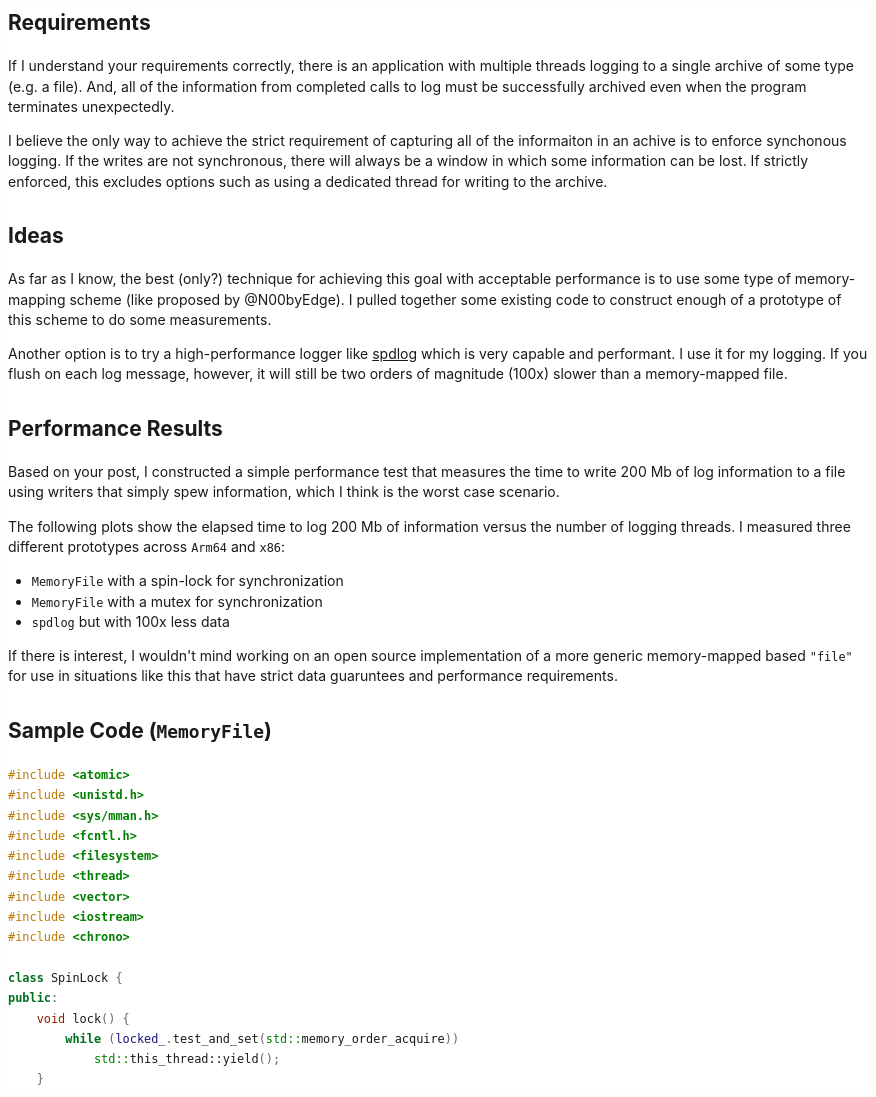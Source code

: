 
Requirements
------------
If I understand your requirements correctly, there is an application
with multiple threads logging to a single archive of some type (e.g. a
file). And, all of the information from completed calls to log must be
successfully archived even when the program terminates unexpectedly.

I believe the only way to achieve the strict requirement of capturing
all of the informaiton in an achive is to enforce synchonous
logging. If the writes are not synchronous, there will always be a
window in which some information can be lost. If strictly enforced,
this excludes options such as using a dedicated thread for writing to
the archive.

Ideas
-----
As far as I know, the best (only?) technique for achieving this goal
with acceptable performance is to use some type of memory-mapping
scheme (like proposed by @N00byEdge). I pulled together some existing
code to construct enough of a prototype of this scheme to do some
measurements.

Another option is to try a high-performance logger like
[spdlog](https://github.com/gabime/spdlog) which is very capable and
performant. I use it for my logging. If you flush on each log message,
however, it will still be two orders of magnitude (100x) slower than a
memory-mapped file.

Performance Results
-------------------
Based on your post, I constructed a simple performance test that
measures the time to write 200 Mb of log information to a file using
writers that simply spew information, which I think is the worst case
scenario. 

The following plots show the elapsed time to log 200 Mb of information
versus the number of logging threads. I measured three different
prototypes across `Arm64` and `x86`:
- `MemoryFile` with a spin-lock for synchronization
- `MemoryFile` with a mutex for synchronization
- `spdlog` but with 100x less data

If there is interest, I wouldn't mind working on an open source
implementation of a more generic memory-mapped based `"file"` for use
in situations like this that have strict data guaruntees and
performance requirements.

Sample Code (`MemoryFile`)
-----------
```c++
#include <atomic>
#include <unistd.h>
#include <sys/mman.h>
#include <fcntl.h>
#include <filesystem>
#include <thread>
#include <vector>
#include <iostream>
#include <chrono>

class SpinLock {
public:
    void lock() {
        while (locked_.test_and_set(std::memory_order_acquire))
            std::this_thread::yield();
    }
```
